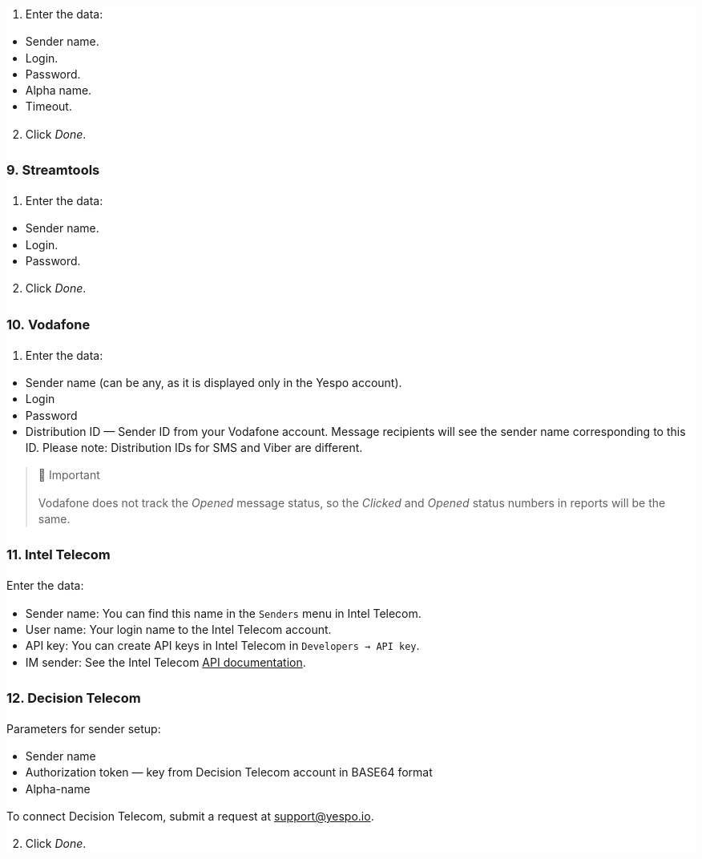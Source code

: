1. Enter the data:

- Sender name.
- Login.
- Password.
- Alpha name.
- Timeout.

2. Click _Done_.

### 9. Streamtools

1. Enter the data:

- Sender name.
- Login.
- Password.

2. Click _Done_.

### 10. Vodafone

1. Enter the data:

- Sender name (can be any, as it is displayed only in the Yespo account).
- Login
- Password
- Distribution ID — Sender ID from your Vodafone account. Message recipients will see the sender name corresponding to this ID. Please note: Distribution IDs for SMS and Viber are different.

> 📘 Important
> 
> Vodafone does not track the _Opened_ message status, so the _Clicked_ and _Opened_ status numbers in reports will be the same.

### 11. Intel Telecom

Enter the data:

- Sender name: You can find this name in the `Senders` menu in Intel Telecom.
- User name: Your login name to the Intel Telecom account.
- API key: You can create API keys in Intel Telecom in `Developers → API key`.
- IM sender: See the Intel Telecom [API documentation](https://sms.intel-tele.com/cabinet/dev/api/viber/http/).

### 12. Decision Telecom

Parameters for sender setup:

- Sender name
- Authorization token — key from Decision Telecom account in BASE64 format
- Alpha-name

To connect Decision Telecom, submit a request at [support@yespo.io](mailto:support@yespo.io).

2. Click _Done_.
